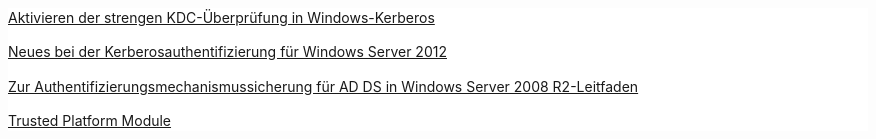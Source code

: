 [Aktivieren der strengen KDC-Überprüfung in Windows-Kerberos](https://www.microsoft.com/en-us/download/details.aspx?id=6382)

[Neues bei der Kerberosauthentifizierung für Windows Server 2012](https://technet.microsoft.com/library/hh831747.aspx)

[Zur Authentifizierungsmechanismussicherung für AD DS in Windows Server 2008 R2-Leitfaden](https://technet.microsoft.com/library/dd378897(v=ws.10).aspx)

[Trusted Platform Module](https://docs.microsoft.com/en-us/windows/device-security/tpm/trusted-platform-module-overview)
